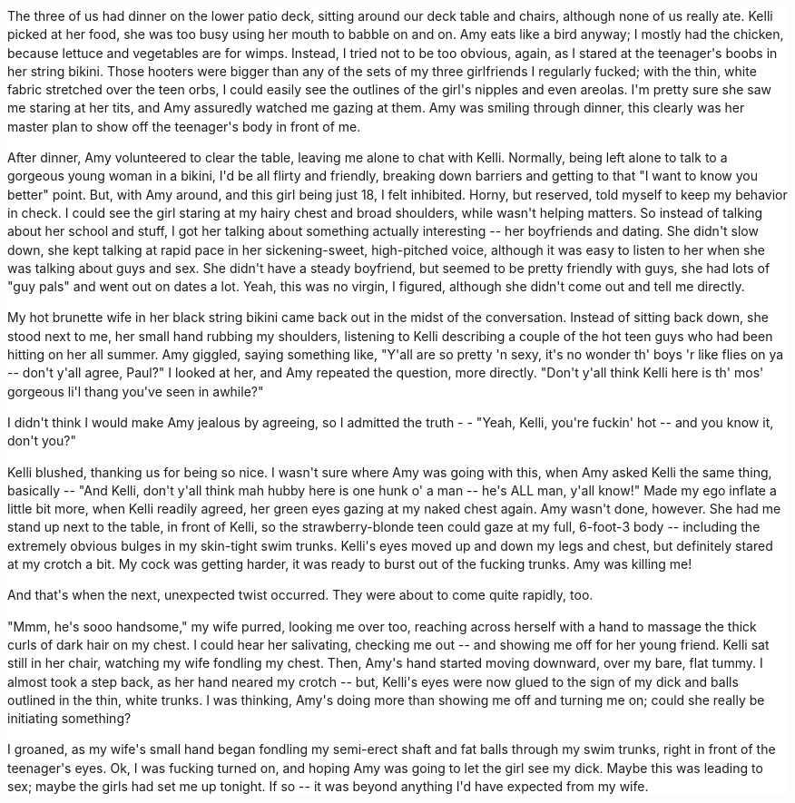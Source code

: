 The three of us had dinner on the lower patio deck, sitting around our deck table and chairs, although none of us really ate. Kelli picked at her food, she was too busy using her mouth to babble on and on. Amy eats like a bird anyway; I mostly had the chicken, because lettuce and vegetables are for wimps. Instead, I tried not to be too obvious, again, as I stared at the teenager's boobs in her string bikini. Those hooters were bigger than any of the sets of my three girlfriends I regularly fucked; with the thin, white fabric stretched over the teen orbs, I could easily see the outlines of the girl's nipples and even areolas. I'm pretty sure she saw me staring at her tits, and Amy assuredly watched me gazing at them. Amy was smiling through dinner, this clearly was her master plan to show off the teenager's body in front of me. 

After dinner, Amy volunteered to clear the table, leaving me alone to chat with Kelli. Normally, being left alone to talk to a gorgeous young woman in a bikini, I'd be all flirty and friendly, breaking down barriers and getting to that "I want to know you better" point. But, with Amy around, and this girl being just 18, I felt inhibited. Horny, but reserved, told myself to keep my behavior in check. I could see the girl staring at my hairy chest and broad shoulders, while wasn't helping matters. So instead of talking about her school and stuff, I got her talking about something actually interesting -- her boyfriends and dating. She didn't slow down, she kept talking at rapid pace in her sickening-sweet, high-pitched voice, although it was easy to listen to her when she was talking about guys and sex. She didn't have a steady boyfriend, but seemed to be pretty friendly with guys, she had lots of "guy pals" and went out on dates a lot. Yeah, this was no virgin, I figured, although she didn't come out and tell me directly. 

My hot brunette wife in her black string bikini came back out in the midst of the conversation. Instead of sitting back down, she stood next to me, her small hand rubbing my shoulders, listening to Kelli describing a couple of the hot teen guys who had been hitting on her all summer. Amy giggled, saying something like, "Y'all are so pretty 'n sexy, it's no wonder th' boys 'r like flies on ya -- don't y'all agree, Paul?" I looked at her, and Amy repeated the question, more directly. "Don't y'all think Kelli here is th' mos' gorgeous li'l thang you've seen in awhile?" 

I didn't think I would make Amy jealous by agreeing, so I admitted the truth - - "Yeah, Kelli, you're fuckin' hot -- and you know it, don't you?" 

Kelli blushed, thanking us for being so nice. I wasn't sure where Amy was going with this, when Amy asked Kelli the same thing, basically -- "And Kelli, don't y'all think mah hubby here is one hunk o' a man -- he's ALL man, y'all know!" Made my ego inflate a little bit more, when Kelli readily agreed, her green eyes gazing at my naked chest again. Amy wasn't done, however. She had me stand up next to the table, in front of Kelli, so the strawberry-blonde teen could gaze at my full, 6-foot-3 body -- including the extremely obvious bulges in my skin-tight swim trunks. Kelli's eyes moved up and down my legs and chest, but definitely stared at my crotch a bit. My cock was getting harder, it was ready to burst out of the fucking trunks. Amy was killing me! 

And that's when the next, unexpected twist occurred. They were about to come quite rapidly, too. 

"Mmm, he's sooo handsome," my wife purred, looking me over too, reaching across herself with a hand to massage the thick curls of dark hair on my chest. I could hear her salivating, checking me out -- and showing me off for her young friend. Kelli sat still in her chair, watching my wife fondling my chest. Then, Amy's hand started moving downward, over my bare, flat tummy. I almost took a step back, as her hand neared my crotch -- but, Kelli's eyes were now glued to the sign of my dick and balls outlined in the thin, white trunks. I was thinking, Amy's doing more than showing me off and turning me on; could she really be initiating something? 

I groaned, as my wife's small hand began fondling my semi-erect shaft and fat balls through my swim trunks, right in front of the teenager's eyes. Ok, I was fucking turned on, and hoping Amy was going to let the girl see my dick. Maybe this was leading to sex; maybe the girls had set me up tonight. If so -- it was beyond anything I'd have expected from my wife. 
